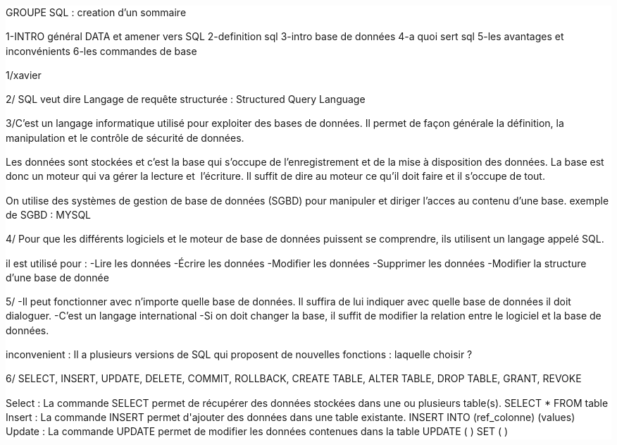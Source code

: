 
GROUPE SQL : 
creation d’un sommaire

1-INTRO général DATA et amener vers SQL
2-definition sql
3-intro base de données
4-a quoi sert sql
5-les avantages et inconvénients
6-les commandes de base


1/xavier

2/ SQL veut dire Langage de requête structurée : Structured Query Language

3/C’est un langage informatique utilisé pour exploiter des bases de données. Il permet de façon générale la définition, la manipulation et le contrôle de sécurité de données.

Les données sont stockées et c’est la base qui s’occupe de l’enregistrement et de la mise à disposition des données. La base est donc un moteur qui va gérer la lecture et  l’écriture. Il suffit de dire au moteur ce qu’il doit faire et il s’occupe de tout. 

On utilise des systèmes de gestion de base de données (SGBD) pour manipuler et diriger l’acces au contenu d’une base.
exemple de SGBD : MYSQL

4/ Pour que les différents logiciels et le moteur de base de données puissent se comprendre, ils utilisent un langage appelé SQL.

il est utilisé pour : 
-Lire les données
-Écrire les données
-Modifier les données
-Supprimer les données
-Modifier la structure d’une base de donnée

5/ -Il peut fonctionner avec n’importe quelle base de données. Il suffira de lui indiquer avec quelle base de données il doit dialoguer.
-C’est un langage international 
-Si on doit changer la base, il suffit de modifier la relation entre le logiciel et la base de données.

inconvenient : Il a plusieurs versions de SQL qui proposent de nouvelles fonctions : laquelle choisir ?

6/ SELECT, INSERT, UPDATE, DELETE, COMMIT, ROLLBACK, CREATE TABLE, ALTER TABLE, DROP TABLE, GRANT, REVOKE

Select : 
La commande SELECT permet de récupérer des données stockées dans une ou plusieurs table(s).
SELECT * FROM table
Insert :
La commande INSERT permet d'ajouter des données dans une table existante.
INSERT INTO (ref_colonne) (values)
Update :
La commande UPDATE permet de modifier les données contenues dans la table
UPDATE ( ) SET  ( )
